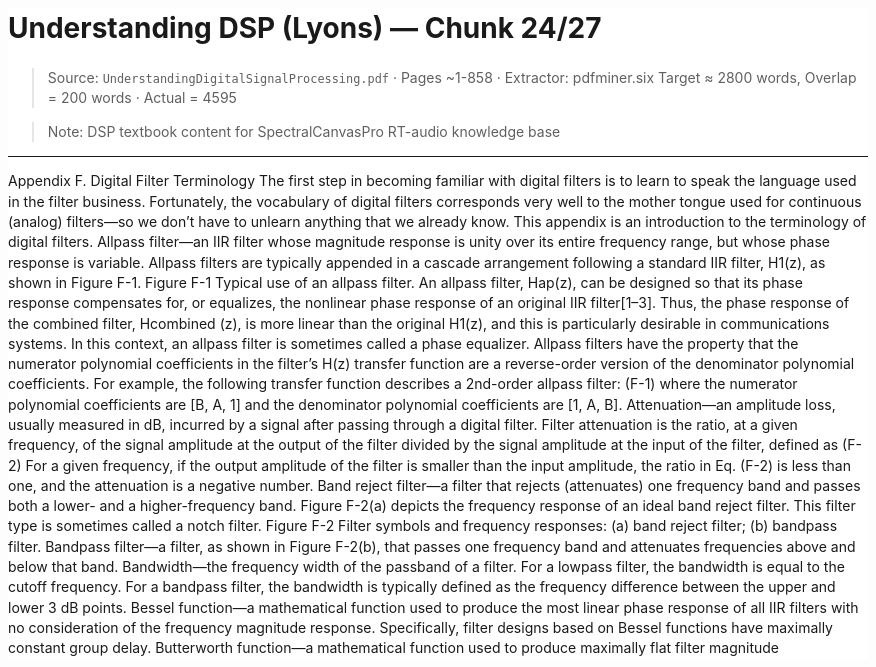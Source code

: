 # Understanding DSP (Lyons) — Chunk 24/27

> Source: `UnderstandingDigitalSignalProcessing.pdf` · Pages ~1-858 · Extractor: pdfminer.six
> Target ≈ 2800 words, Overlap = 200 words · Actual = 4595

> Note: DSP textbook content for SpectralCanvasPro RT-audio knowledge base

---
Appendix F. Digital Filter Terminology
The  first  step  in  becoming  familiar  with  digital  filters  is  to  learn  to  speak  the  language  used  in  the
filter  business.  Fortunately,  the  vocabulary  of  digital  filters  corresponds  very  well  to  the  mother
tongue  used  for  continuous  (analog)  filters—so  we  don’t  have  to  unlearn  anything  that  we  already
know. This appendix is an introduction to the terminology of digital filters.
Allpass filter—an IIR filter whose magnitude response is unity over its entire frequency range, but
whose phase response is variable. Allpass filters are typically appended in a cascade arrangement
following a standard IIR filter, H1(z), as shown in Figure F-1.
Figure F-1 Typical use of an allpass filter.
An allpass filter, Hap(z), can be designed so that its phase response compensates for, or equalizes,
the  nonlinear  phase  response  of  an  original  IIR  filter[1–3].  Thus,  the  phase  response  of  the
combined  filter,  Hcombined  (z),  is  more  linear  than  the  original  H1(z),  and  this  is  particularly
desirable in communications systems. In this context, an allpass filter is sometimes called a phase
equalizer.
Allpass  filters  have  the  property  that  the  numerator  polynomial  coefficients  in  the  filter’s  H(z)
transfer  function  are  a  reverse-order  version  of  the  denominator  polynomial  coefficients.  For
example, the following transfer function describes a 2nd-order allpass filter:
(F-1)
where  the  numerator  polynomial  coefficients  are  [B,  A,  1]  and  the  denominator  polynomial
coefficients are [1, A, B].
Attenuation—an amplitude loss, usually measured in dB, incurred by a signal after passing through a
digital filter. Filter attenuation is the ratio, at a given frequency, of the signal amplitude at the output
of the filter divided by the signal amplitude at the input of the filter, defined as
(F-2)
For a given frequency, if the output amplitude of the filter is smaller than the input amplitude, the
ratio in Eq. (F-2) is less than one, and the attenuation is a negative number.
Band reject filter—a filter that rejects (attenuates) one frequency band and passes both a lower- and
a  higher-frequency  band.  Figure  F-2(a)  depicts  the  frequency  response  of  an  ideal  band  reject
filter. This filter type is sometimes called a notch filter.
Figure F-2 Filter symbols and frequency responses: (a) band reject filter; (b) bandpass filter.
Bandpass filter—a filter, as shown in Figure F-2(b), that passes one frequency band and attenuates
frequencies above and below that band.
Bandwidth—the frequency width of the passband of a filter. For a lowpass filter, the bandwidth is
equal  to  the  cutoff  frequency.  For  a  bandpass  filter,  the  bandwidth  is  typically  defined  as  the
frequency difference between the upper and lower 3 dB points.
Bessel function—a mathematical function used to produce the most linear phase response of all IIR
filters with no consideration of the frequency magnitude response. Specifically, filter designs based
on Bessel functions have maximally constant group delay.
Butterworth  function—a  mathematical  function  used  to  produce  maximally  flat  filter  magnitude